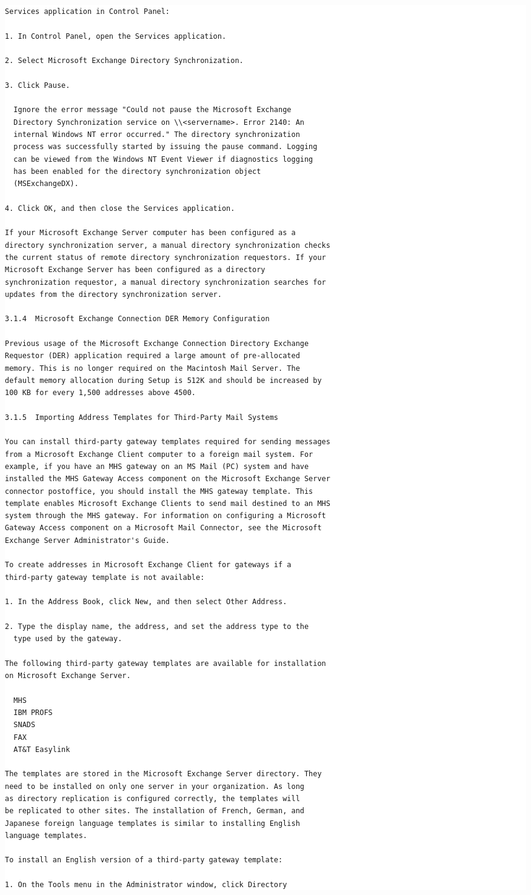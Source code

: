 	Services application in Control Panel:
	
	1. In Control Panel, open the Services application.
	
	2. Select Microsoft Exchange Directory Synchronization.
	
	3. Click Pause.
	
	  Ignore the error message "Could not pause the Microsoft Exchange
	  Directory Synchronization service on \\<servername>. Error 2140: An
	  internal Windows NT error occurred." The directory synchronization
	  process was successfully started by issuing the pause command. Logging
	  can be viewed from the Windows NT Event Viewer if diagnostics logging
	  has been enabled for the directory synchronization object
	  (MSExchangeDX).
	
	4. Click OK, and then close the Services application.
	
	If your Microsoft Exchange Server computer has been configured as a
	directory synchronization server, a manual directory synchronization checks
	the current status of remote directory synchronization requestors. If your
	Microsoft Exchange Server has been configured as a directory
	synchronization requestor, a manual directory synchronization searches for
	updates from the directory synchronization server.
	
	3.1.4  Microsoft Exchange Connection DER Memory Configuration
	
	Previous usage of the Microsoft Exchange Connection Directory Exchange
	Requestor (DER) application required a large amount of pre-allocated
	memory. This is no longer required on the Macintosh Mail Server. The
	default memory allocation during Setup is 512K and should be increased by
	100 KB for every 1,500 addresses above 4500.
	
	3.1.5  Importing Address Templates for Third-Party Mail Systems
	
	You can install third-party gateway templates required for sending messages
	from a Microsoft Exchange Client computer to a foreign mail system. For
	example, if you have an MHS gateway on an MS Mail (PC) system and have
	installed the MHS Gateway Access component on the Microsoft Exchange Server
	connector postoffice, you should install the MHS gateway template. This
	template enables Microsoft Exchange Clients to send mail destined to an MHS
	system through the MHS gateway. For information on configuring a Microsoft
	Gateway Access component on a Microsoft Mail Connector, see the Microsoft
	Exchange Server Administrator's Guide.
	
	To create addresses in Microsoft Exchange Client for gateways if a
	third-party gateway template is not available:
	
	1. In the Address Book, click New, and then select Other Address.
	
	2. Type the display name, the address, and set the address type to the
	  type used by the gateway.
	
	The following third-party gateway templates are available for installation
	on Microsoft Exchange Server.
	
	  MHS
	  IBM PROFS
	  SNADS
	  FAX
	  AT&T Easylink
	
	The templates are stored in the Microsoft Exchange Server directory. They
	need to be installed on only one server in your organization. As long
	as directory replication is configured correctly, the templates will
	be replicated to other sites. The installation of French, German, and
	Japanese foreign language templates is similar to installing English
	language templates.
	
	To install an English version of a third-party gateway template:
	
	1. On the Tools menu in the Administrator window, click Directory